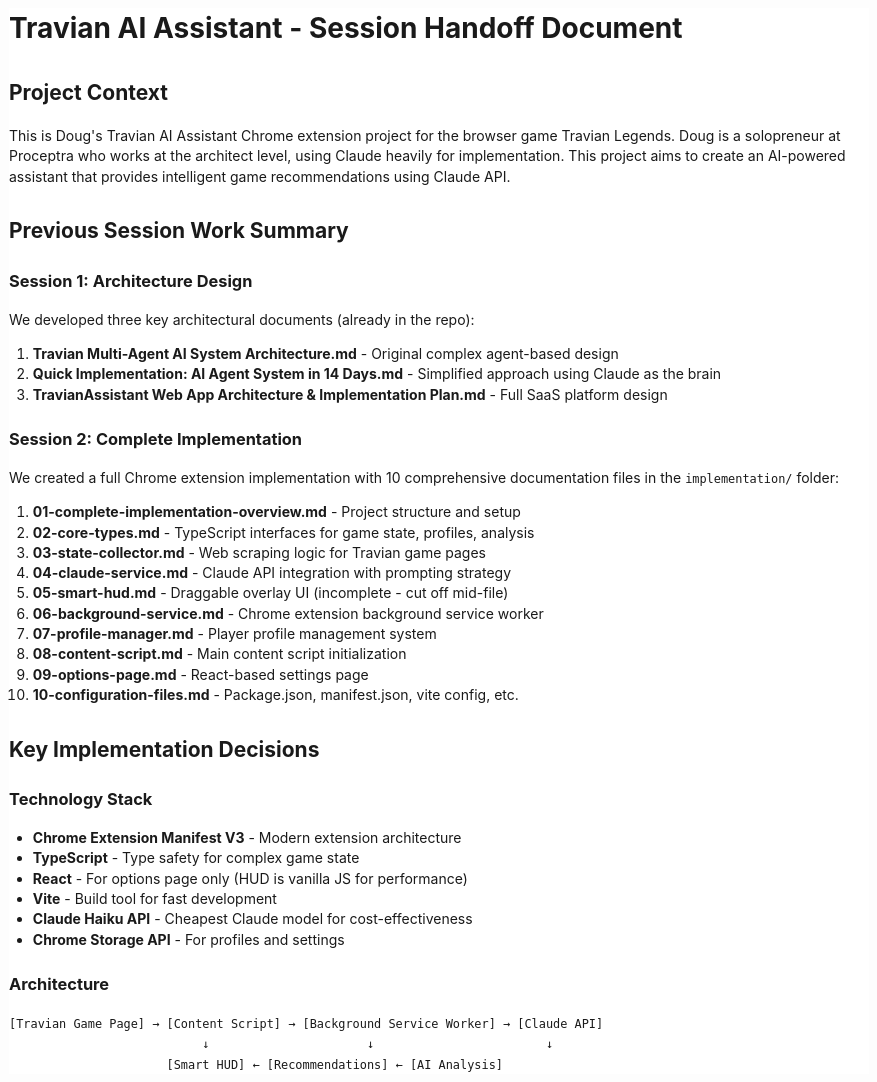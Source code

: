 # Travian AI Assistant - Session Handoff Document

## Project Context
This is Doug's Travian AI Assistant Chrome extension project for the browser game Travian Legends. Doug is a solopreneur at Proceptra who works at the architect level, using Claude heavily for implementation. This project aims to create an AI-powered assistant that provides intelligent game recommendations using Claude API.

## Previous Session Work Summary

### Session 1: Architecture Design
We developed three key architectural documents (already in the repo):
1. **Travian Multi-Agent AI System Architecture.md** - Original complex agent-based design
2. **Quick Implementation: AI Agent System in 14 Days.md** - Simplified approach using Claude as the brain
3. **TravianAssistant Web App Architecture & Implementation Plan.md** - Full SaaS platform design

### Session 2: Complete Implementation
We created a full Chrome extension implementation with 10 comprehensive documentation files in the `implementation/` folder:

1. **01-complete-implementation-overview.md** - Project structure and setup
2. **02-core-types.md** - TypeScript interfaces for game state, profiles, analysis
3. **03-state-collector.md** - Web scraping logic for Travian game pages
4. **04-claude-service.md** - Claude API integration with prompting strategy
5. **05-smart-hud.md** - Draggable overlay UI (incomplete - cut off mid-file)
6. **06-background-service.md** - Chrome extension background service worker
7. **07-profile-manager.md** - Player profile management system
8. **08-content-script.md** - Main content script initialization
9. **09-options-page.md** - React-based settings page
10. **10-configuration-files.md** - Package.json, manifest.json, vite config, etc.

## Key Implementation Decisions

### Technology Stack
- **Chrome Extension Manifest V3** - Modern extension architecture
- **TypeScript** - Type safety for complex game state
- **React** - For options page only (HUD is vanilla JS for performance)
- **Vite** - Build tool for fast development
- **Claude Haiku API** - Cheapest Claude model for cost-effectiveness
- **Chrome Storage API** - For profiles and settings

### Architecture
```
[Travian Game Page] → [Content Script] → [Background Service Worker] → [Claude API]
                           ↓                      ↓                        ↓
                      [Smart HUD] ← [Recommendations] ← [AI Analysis]
```
